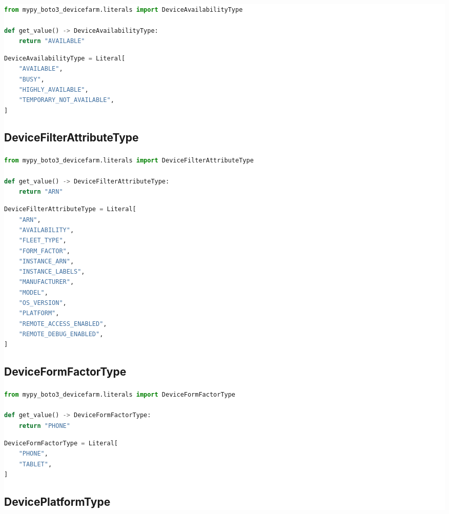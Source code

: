 ```python title="Usage Example"
from mypy_boto3_devicefarm.literals import DeviceAvailabilityType

def get_value() -> DeviceAvailabilityType:
    return "AVAILABLE"
```

```python title="Definition"
DeviceAvailabilityType = Literal[
    "AVAILABLE",
    "BUSY",
    "HIGHLY_AVAILABLE",
    "TEMPORARY_NOT_AVAILABLE",
]
```
## DeviceFilterAttributeType

```python title="Usage Example"
from mypy_boto3_devicefarm.literals import DeviceFilterAttributeType

def get_value() -> DeviceFilterAttributeType:
    return "ARN"
```

```python title="Definition"
DeviceFilterAttributeType = Literal[
    "ARN",
    "AVAILABILITY",
    "FLEET_TYPE",
    "FORM_FACTOR",
    "INSTANCE_ARN",
    "INSTANCE_LABELS",
    "MANUFACTURER",
    "MODEL",
    "OS_VERSION",
    "PLATFORM",
    "REMOTE_ACCESS_ENABLED",
    "REMOTE_DEBUG_ENABLED",
]
```
## DeviceFormFactorType

```python title="Usage Example"
from mypy_boto3_devicefarm.literals import DeviceFormFactorType

def get_value() -> DeviceFormFactorType:
    return "PHONE"
```

```python title="Definition"
DeviceFormFactorType = Literal[
    "PHONE",
    "TABLET",
]
```
## DevicePlatformType
